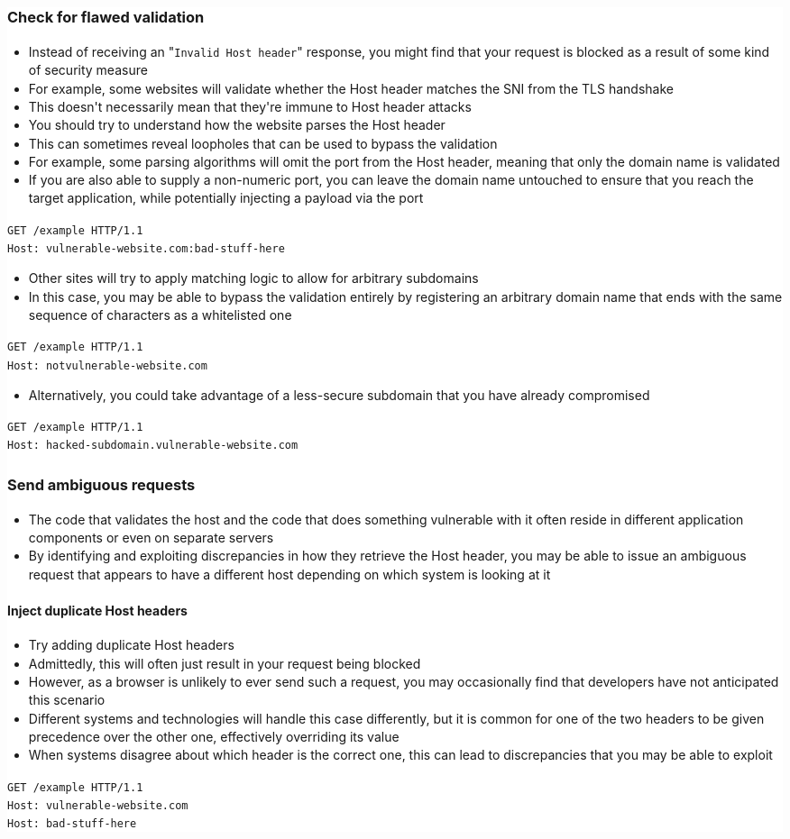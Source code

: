 ### Check for flawed validation
* Instead of receiving an "`Invalid Host header`" response, you might find that your request is blocked as a result of some kind of security measure
* For example, some websites will validate whether the Host header matches the SNI from the TLS handshake
* This doesn't necessarily mean that they're immune to Host header attacks
* You should try to understand how the website parses the Host header
* This can sometimes reveal loopholes that can be used to bypass the validation
* For example, some parsing algorithms will omit the port from the Host header, meaning that only the domain name is validated
* If you are also able to supply a non-numeric port, you can leave the domain name untouched to ensure that you reach the target application, while potentially injecting a payload via the port

```http
GET /example HTTP/1.1 
Host: vulnerable-website.com:bad-stuff-here
```

* Other sites will try to apply matching logic to allow for arbitrary subdomains
* In this case, you may be able to bypass the validation entirely by registering an arbitrary domain name that ends with the same sequence of characters as a whitelisted one

```http
GET /example HTTP/1.1 
Host: notvulnerable-website.com
```

* Alternatively, you could take advantage of a less-secure subdomain that you have already compromised

```http
GET /example HTTP/1.1 
Host: hacked-subdomain.vulnerable-website.com
```

### Send ambiguous requests
* The code that validates the host and the code that does something vulnerable with it often reside in different application components or even on separate servers
* By identifying and exploiting discrepancies in how they retrieve the Host header, you may be able to issue an ambiguous request that appears to have a different host depending on which system is looking at it

#### Inject duplicate Host headers
* Try adding duplicate Host headers
* Admittedly, this will often just result in your request being blocked
* However, as a browser is unlikely to ever send such a request, you may occasionally find that developers have not anticipated this scenario
* Different systems and technologies will handle this case differently, but it is common for one of the two headers to be given precedence over the other one, effectively overriding its value
* When systems disagree about which header is the correct one, this can lead to discrepancies that you may be able to exploit

```http
GET /example HTTP/1.1 
Host: vulnerable-website.com 
Host: bad-stuff-here
```
